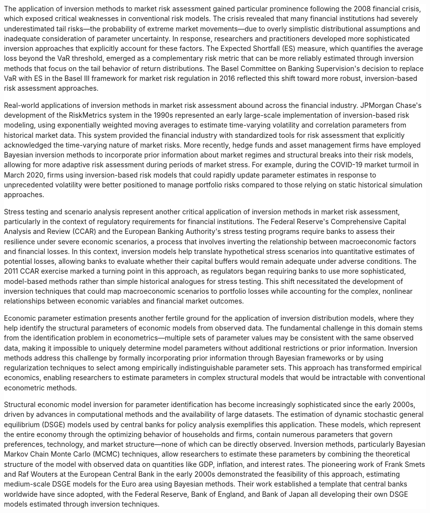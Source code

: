 The application of inversion methods to market risk assessment gained particular prominence following the 2008 financial crisis, which exposed critical weaknesses in conventional risk models. The crisis revealed that many financial institutions had severely underestimated tail risks—the probability of extreme market movements—due to overly simplistic distributional assumptions and inadequate consideration of parameter uncertainty. In response, researchers and practitioners developed more sophisticated inversion approaches that explicitly account for these factors. The Expected Shortfall (ES) measure, which quantifies the average loss beyond the VaR threshold, emerged as a complementary risk metric that can be more reliably estimated through inversion methods that focus on the tail behavior of return distributions. The Basel Committee on Banking Supervision's decision to replace VaR with ES in the Basel III framework for market risk regulation in 2016 reflected this shift toward more robust, inversion-based risk assessment approaches.

Real-world applications of inversion methods in market risk assessment abound across the financial industry. JPMorgan Chase's development of the RiskMetrics system in the 1990s represented an early large-scale implementation of inversion-based risk modeling, using exponentially weighted moving averages to estimate time-varying volatility and correlation parameters from historical market data. This system provided the financial industry with standardized tools for risk assessment that explicitly acknowledged the time-varying nature of market risks. More recently, hedge funds and asset management firms have employed Bayesian inversion methods to incorporate prior information about market regimes and structural breaks into their risk models, allowing for more adaptive risk assessment during periods of market stress. For example, during the COVID-19 market turmoil in March 2020, firms using inversion-based risk models that could rapidly update parameter estimates in response to unprecedented volatility were better positioned to manage portfolio risks compared to those relying on static historical simulation approaches.

Stress testing and scenario analysis represent another critical application of inversion methods in market risk assessment, particularly in the context of regulatory requirements for financial institutions. The Federal Reserve's Comprehensive Capital Analysis and Review (CCAR) and the European Banking Authority's stress testing programs require banks to assess their resilience under severe economic scenarios, a process that involves inverting the relationship between macroeconomic factors and financial losses. In this context, inversion models help translate hypothetical stress scenarios into quantitative estimates of potential losses, allowing banks to evaluate whether their capital buffers would remain adequate under adverse conditions. The 2011 CCAR exercise marked a turning point in this approach, as regulators began requiring banks to use more sophisticated, model-based methods rather than simple historical analogues for stress testing. This shift necessitated the development of inversion techniques that could map macroeconomic scenarios to portfolio losses while accounting for the complex, nonlinear relationships between economic variables and financial market outcomes.

Economic parameter estimation presents another fertile ground for the application of inversion distribution models, where they help identify the structural parameters of economic models from observed data. The fundamental challenge in this domain stems from the identification problem in econometrics—multiple sets of parameter values may be consistent with the same observed data, making it impossible to uniquely determine model parameters without additional restrictions or prior information. Inversion methods address this challenge by formally incorporating prior information through Bayesian frameworks or by using regularization techniques to select among empirically indistinguishable parameter sets. This approach has transformed empirical economics, enabling researchers to estimate parameters in complex structural models that would be intractable with conventional econometric methods.

Structural economic model inversion for parameter identification has become increasingly sophisticated since the early 2000s, driven by advances in computational methods and the availability of large datasets. The estimation of dynamic stochastic general equilibrium (DSGE) models used by central banks for policy analysis exemplifies this application. These models, which represent the entire economy through the optimizing behavior of households and firms, contain numerous parameters that govern preferences, technology, and market structure—none of which can be directly observed. Inversion methods, particularly Bayesian Markov Chain Monte Carlo (MCMC) techniques, allow researchers to estimate these parameters by combining the theoretical structure of the model with observed data on quantities like GDP, inflation, and interest rates. The pioneering work of Frank Smets and Raf Wouters at the European Central Bank in the early 2000s demonstrated the feasibility of this approach, estimating medium-scale DSGE models for the Euro area using Bayesian methods. Their work established a template that central banks worldwide have since adopted, with the Federal Reserve, Bank of England, and Bank of Japan all developing their own DSGE models estimated through inversion techniques.
